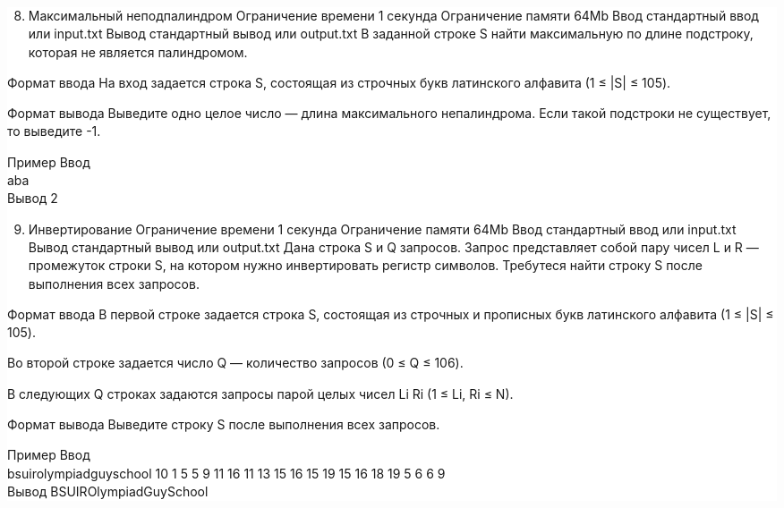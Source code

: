 8. Максимальный неподпалиндром
Ограничение времени	1 секунда
Ограничение памяти	64Mb
Ввод	стандартный ввод или input.txt
Вывод	стандартный вывод или output.txt
В заданной строке S найти максимальную по длине подстроку, которая не является палиндромом.

Формат ввода
На вход задается строка S, состоящая из строчных букв латинского алфавита (1 ≤ |S| ≤ 105).

Формат вывода
Выведите одно целое число — длина максимального непалиндрома. Если такой подстроки не существует, то выведите -1.

Пример
Ввод	
aba     
Вывод
2

9. Инвертирование
Ограничение времени	1 секунда
Ограничение памяти	64Mb
Ввод	стандартный ввод или input.txt
Вывод	стандартный вывод или output.txt
Дана строка S и Q запросов. Запрос представляет собой пару чисел L и R — промежуток строки S, на котором нужно инвертировать регистр символов. Требутеся найти строку S после выполнения всех запросов.

Формат ввода
В первой строке задается строка S, состоящая из строчных и прописных букв латинского алфавита (1 ≤ |S| ≤ 105).

Во второй строке задается число Q — количество запросов (0 ≤ Q ≤ 106).

В следующих Q строках задаются запросы парой целых чисел Li Ri (1 ≤ Li, Ri ≤ N).

Формат вывода
Выведите строку S после выполнения всех запросов.

Пример
Ввод	                    
bsuirolympiadguyschool
10
1 5
5 9
11 16
11 13
15 16
15 19
15 16
18 19
5 6
6 9                        
Вывод
BSUIROlympiadGuySchool
